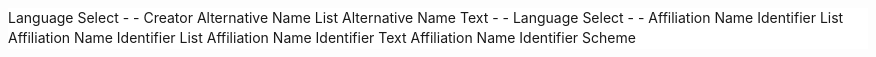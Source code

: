 <td></td>
<td>Language</td>
<td>Select</td>
<td>-</td>
<td>-</td>
</tr>
<tr class="even">
<td></td>
<td></td>
<td></td>
<td></td>
<td></td>
<td></td>
<td></td>
<td>Creator Alternative Name</td>
<td>List</td>
<td>Alternative Name</td>
<td>Text</td>
<td>-</td>
<td>-</td>
</tr>
<tr class="odd">
<td></td>
<td></td>
<td></td>
<td></td>
<td></td>
<td></td>
<td></td>
<td></td>
<td></td>
<td>Language</td>
<td>Select</td>
<td>-</td>
<td>-</td>
</tr>
<tr class="even">
<td></td>
<td></td>
<td></td>
<td></td>
<td></td>
<td></td>
<td></td>
<td>Affiliation Name Identifier</td>
<td>List</td>
<td>Affiliation Name Identifier</td>
<td>List</td>
<td>Affiliation Name Identifier</td>
<td>Text</td>
</tr>
<tr class="odd">
<td></td>
<td></td>
<td></td>
<td></td>
<td></td>
<td></td>
<td></td>
<td></td>
<td></td>
<td></td>
<td></td>
<td>Affiliation Name Identifier Scheme</td>
